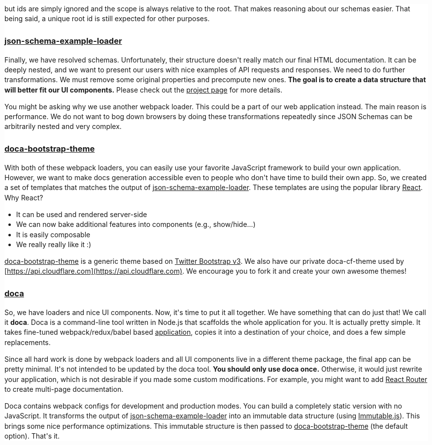 but ids are simply ignored and the scope is always relative to the root. That makes reasoning about our schemas easier. That being said, a unique root id is still expected for other purposes.

### [json-schema-example-loader](https://github.com/cloudflare/json-schema-example-loader)

Finally, we have resolved schemas. Unfortunately, their structure doesn't really match our final HTML documentation. It can be deeply nested, and we want to present our users with nice examples of API requests and responses. We need to do further transformations. We must remove some original properties and precompute new ones. **The goal is to create a data structure that will better fit our UI components.** Please check out the [project page](https://github.com/cloudflare/json-schema-example-loader) for more details.

You might be asking why we use another webpack loader. This could be a part of our web application instead. The main reason is performance. We do not want to bog down browsers by doing these transformations repeatedly since JSON Schemas can be arbitrarily nested and very complex.

### [doca-bootstrap-theme](https://github.com/cloudflare/doca-bootstrap-theme)

With both of these webpack loaders, you can easily use your favorite JavaScript framework to build your own application. However, we want to make docs generation accessible even to people who don't have time to build their own app. So, we  created a set of templates that matches the output of [json-schema-example-loader](https://github.com/cloudflare/json-schema-example-loader). These templates are using the popular library [React](https://facebook.github.io/react/). Why React?

- It can be used and rendered server-side
- We can now bake additional features into components (e.g., show/hide...)
- It is easily composable
- We really really like it :)

[doca-bootstrap-theme](https://github.com/cloudflare/doca-bootstrap-theme) is a generic theme based on [Twitter Bootstrap v3](http://getbootstrap.com/). We also have our private doca-cf-theme used by [https://api.cloudflare.com](https://api.cloudflare.com). We encourage you to fork it and create your own awesome themes!

### [doca](https://github.com/cloudflare/doca)

So, we have loaders and nice UI components. Now, it's time to put it all together. We have something that can do just that! We call it **doca**. Doca is a command-line tool written in Node.js that scaffolds the whole application for you. It is actually pretty simple. It takes fine-tuned webpack/redux/babel based [application](https://github.com/cloudflare/doca/tree/master/app), copies it into a destination of your choice, and does a few simple replacements.

Since all hard work is done by webpack loaders and all UI components live in a different theme package, the final app can be pretty minimal. It's not intended to be updated by the doca tool. **You should only use doca once.** Otherwise, it would just rewrite your application, which is not desirable if you made some custom modifications. For example, you might want to add [React Router](https://github.com/reactjs/react-router) to create multi-page documentation.

Doca contains webpack configs for development and production modes. You can build a completely static version with no JavaScript. It transforms the output of [json-schema-example-loader](https://github.com/cloudflare/json-schema-example-loader) into an immutable data structure (using [Immutable.js](https://facebook.github.io/immutable-js/)). This brings some nice performance optimizations. This immutable structure is then passed to [doca-bootstrap-theme](https://github.com/cloudflare/doca-bootstrap-theme) (the default option). That's it.
